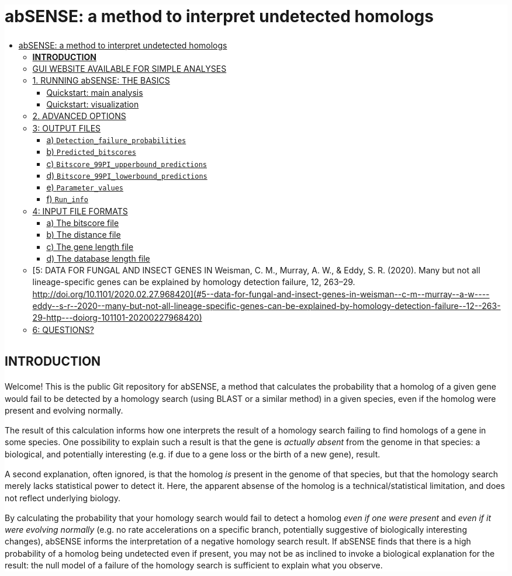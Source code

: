 # abSENSE: a method to interpret undetected homologs

- [abSENSE: a method to interpret undetected homologs](#absense--a-method-to-interpret-undetected-homologs)
  * [__INTRODUCTION__](#--introduction--)
  * [GUI WEBSITE AVAILABLE FOR SIMPLE ANALYSES](#gui-website-available-for-simple-analyses)
  * [1. RUNNING abSENSE: THE BASICS](#1-running-absense--the-basics)
    + [Quickstart: main analysis](#quickstart--main-analysis)
    + [Quickstart: visualization](#quickstart--visualization)
  * [2. ADVANCED OPTIONS](#2-advanced-options)
  * [3: OUTPUT FILES](#3--output-files)
    + [a) `Detection_failure_probabilities`](#a---detection-failure-probabilities-)
    + [b) `Predicted_bitscores`](#b---predicted-bitscores-)
    + [c) `Bitscore_99PI_upperbound_predictions`](#c---bitscore-99pi-upperbound-predictions-)
    + [d) `Bitscore_99PI_lowerbound_predictions`](#d---bitscore-99pi-lowerbound-predictions-)
    + [e) `Parameter_values`](#e---parameter-values-)
    + [f) `Run_info`](#f---run-info-)
  * [4: INPUT FILE FORMATS](#4--input-file-formats)
    + [a) The bitscore file](#a--the-bitscore-file)
    + [b) The distance file](#b--the-distance-file)
    + [c) The gene length file](#c--the-gene-length-file)
    + [d) The database length file](#d--the-database-length-file)
  * [5: DATA FOR FUNGAL AND INSECT GENES IN Weisman, C. M., Murray, A. W., & Eddy, S. R. (2020). Many but not all lineage-specific genes can be explained by homology detection failure, 12, 263–29. http://doi.org/10.1101/2020.02.27.968420](#5--data-for-fungal-and-insect-genes-in-weisman--c-m--murray--a-w----eddy--s-r--2020--many-but-not-all-lineage-specific-genes-can-be-explained-by-homology-detection-failure--12--263-29-http---doiorg-101101-20200227968420)
  * [6: QUESTIONS?](#6--questions-)

## __INTRODUCTION__ 

Welcome! This is the public Git repository for abSENSE, a method that calculates the probability that a homolog of a given gene would fail to be detected by a homology search (using BLAST or a similar method) in a given species, even if the homolog were present and evolving normally. 

The result of this calculation informs how one interprets the result of a homology search failing to find homologs of a gene in some species. One possibility to explain such a result is that the gene is _actually absent_ from the genome in that species: a biological, and potentially interesting (e.g. if due to a gene loss or the birth of a new gene), result. 

A second explanation, often ignored, is that the homolog _is_ present in the genome of that species, but that the homology search merely lacks statistical power to detect it. Here, the apparent absense of the homolog is a technical/statistical limitation, and does not reflect underlying biology.

By calculating the probability that your homology search would fail to detect a homolog _even if one were present_ and _even if it were evolving normally_ (e.g. no rate accelerations on a specific branch, potentially suggestive of biologically interesting changes), abSENSE informs the interpretation of a negative homology search result. If abSENSE finds that there is a high probability of a homolog being undetected even if present, you may not be as inclined to invoke a biological explanation for the result: the null model of a failure of the homology search is sufficient to explain what you observe.
